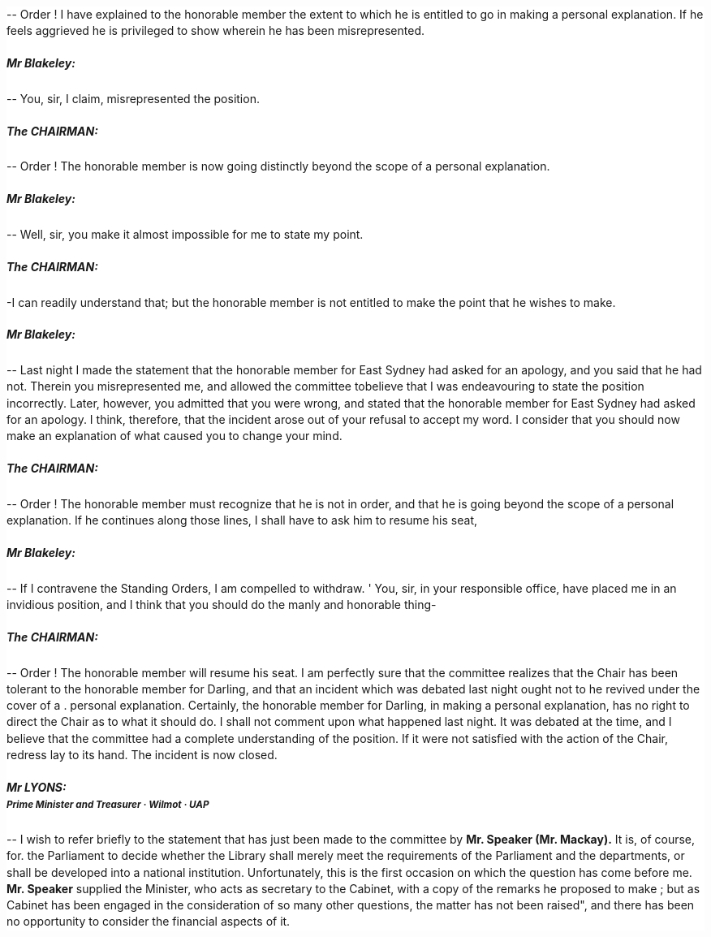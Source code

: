 -- Order ! I have explained to the honorable member the extent to which he is entitled to go in making a personal explanation. If he feels aggrieved he is privileged to show wherein he has been misrepresented. 

##### Mr Blakeley:

--  You, sir, I claim, misrepresented the position. 

##### The CHAIRMAN:

-- Order ! The honorable member is now going distinctly beyond the scope of a personal explanation. 

##### Mr Blakeley:

--  Well, sir, you make it almost impossible for me to state my point. 

##### The CHAIRMAN:

-I can readily understand that; but the honorable member is not entitled to make the point that he wishes to make. 

##### Mr Blakeley:

--  Last night I made the statement that the honorable member for East Sydney had asked for an apology, and you said that he had not. Therein you misrepresented me, and allowed the committee tobelieve that I was endeavouring to state the position incorrectly. Later, however, you admitted that you were wrong, and stated that the honorable member for East Sydney had asked for an apology. I think, therefore, that the incident arose out of your refusal to accept my word. I consider that you should now make an explanation of what caused you to change your mind. 

##### The CHAIRMAN:

-- Order ! The honorable member must recognize that he is not in order, and that he is going beyond the scope of a personal explanation. If he continues along those lines, I shall have to ask him to resume his seat, 

##### Mr Blakeley:

--  If I contravene the Standing Orders, I am compelled to withdraw. ' You, sir, in your responsible office, have placed me in an invidious position, and I think that you should do the manly and honorable thing- 

##### The CHAIRMAN:

-- Order ! The honorable member will resume his seat. I am perfectly sure that the committee realizes that the Chair has been tolerant to the honorable member for Darling, and that an incident which was debated last night ought not to he revived under the cover of a . personal explanation. Certainly, the honorable member for Darling, in making a personal explanation, has no right to direct the Chair as to what it should do. I shall not comment upon what happened last night. It was debated at the time, and I believe that the committee had a complete understanding of the position. If it were not satisfied with the action of the Chair, redress lay to its hand. The incident is now closed. 

##### Mr LYONS:<br><small class="text-muted">Prime Minister and Treasurer &middot; Wilmot &middot; UAP</small>

--  I wish to refer briefly to the statement that has just been made to the committee by  **Mr. Speaker (Mr. Mackay).**  It is, of course, for. the Parliament to decide whether the Library shall merely meet the requirements of the Parliament and the departments, or shall be developed into a national institution. Unfortunately, this is the first occasion on which the question has come before me.  **Mr. Speaker**  supplied the Minister, who acts as secretary to the Cabinet, with a copy of the remarks he proposed to make ; but as Cabinet has been engaged in the consideration of so many other questions, the matter has not been raised", and there has been no opportunity to consider the financial aspects of it. 
